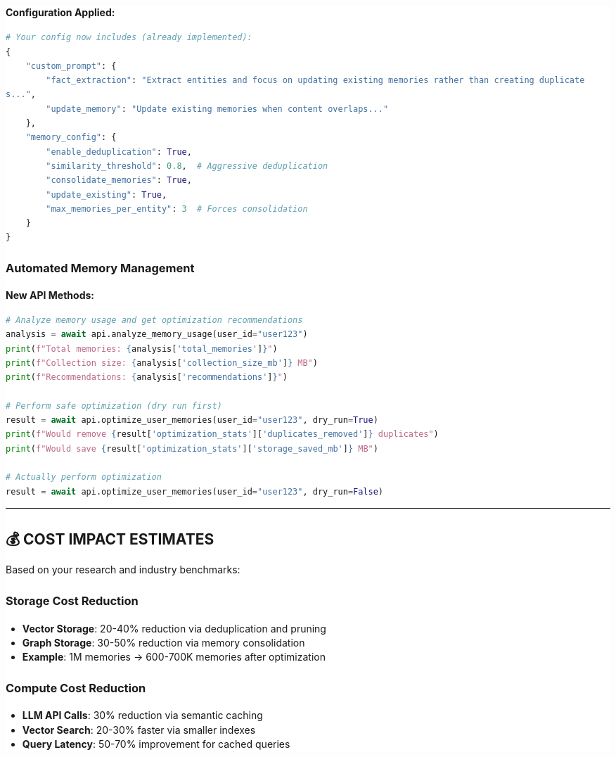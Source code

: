**Configuration Applied:**
```python
# Your config now includes (already implemented):
{
    "custom_prompt": {
        "fact_extraction": "Extract entities and focus on updating existing memories rather than creating duplicates...",
        "update_memory": "Update existing memories when content overlaps..."
    },
    "memory_config": {
        "enable_deduplication": True,
        "similarity_threshold": 0.8,  # Aggressive deduplication
        "consolidate_memories": True,
        "update_existing": True,
        "max_memories_per_entity": 3  # Forces consolidation
    }
}
```

### **Automated Memory Management**

**New API Methods:**
```python
# Analyze memory usage and get optimization recommendations
analysis = await api.analyze_memory_usage(user_id="user123")
print(f"Total memories: {analysis['total_memories']}")
print(f"Collection size: {analysis['collection_size_mb']} MB")
print(f"Recommendations: {analysis['recommendations']}")

# Perform safe optimization (dry run first)
result = await api.optimize_user_memories(user_id="user123", dry_run=True)
print(f"Would remove {result['optimization_stats']['duplicates_removed']} duplicates")
print(f"Would save {result['optimization_stats']['storage_saved_mb']} MB")

# Actually perform optimization
result = await api.optimize_user_memories(user_id="user123", dry_run=False)
```

---

## 💰 **COST IMPACT ESTIMATES**

Based on your research and industry benchmarks:

### **Storage Cost Reduction**
- **Vector Storage**: 20-40% reduction via deduplication and pruning
- **Graph Storage**: 30-50% reduction via memory consolidation
- **Example**: 1M memories → 600-700K memories after optimization

### **Compute Cost Reduction**
- **LLM API Calls**: 30% reduction via semantic caching
- **Vector Search**: 20-30% faster via smaller indexes
- **Query Latency**: 50-70% improvement for cached queries
